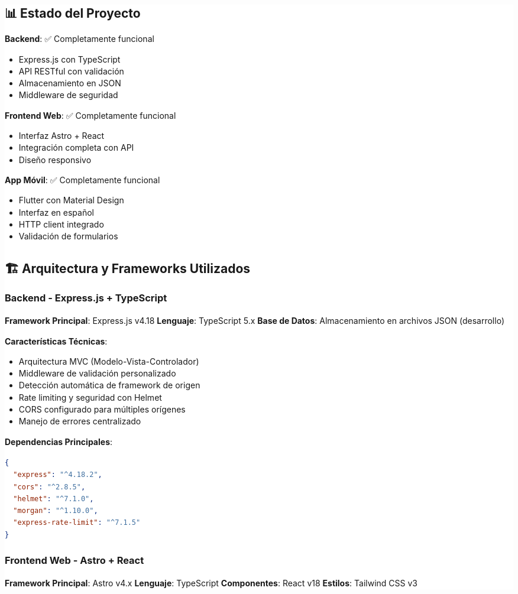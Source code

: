 ## 📊 Estado del Proyecto

**Backend**: ✅ Completamente funcional

- Express.js con TypeScript
- API RESTful con validación
- Almacenamiento en JSON
- Middleware de seguridad

**Frontend Web**: ✅ Completamente funcional

- Interfaz Astro + React
- Integración completa con API
- Diseño responsivo

**App Móvil**: ✅ Completamente funcional

- Flutter con Material Design
- Interfaz en español
- HTTP client integrado
- Validación de formularios

## 🏗️ Arquitectura y Frameworks Utilizados

### Backend - Express.js + TypeScript

**Framework Principal**: Express.js v4.18
**Lenguaje**: TypeScript 5.x
**Base de Datos**: Almacenamiento en archivos JSON (desarrollo)

**Características Técnicas**:

- Arquitectura MVC (Modelo-Vista-Controlador)
- Middleware de validación personalizado
- Detección automática de framework de origen
- Rate limiting y seguridad con Helmet
- CORS configurado para múltiples orígenes
- Manejo de errores centralizado

**Dependencias Principales**:

```json
{
  "express": "^4.18.2",
  "cors": "^2.8.5",
  "helmet": "^7.1.0",
  "morgan": "^1.10.0",
  "express-rate-limit": "^7.1.5"
}
```

### Frontend Web - Astro + React

**Framework Principal**: Astro v4.x
**Lenguaje**: TypeScript
**Componentes**: React v18
**Estilos**: Tailwind CSS v3
